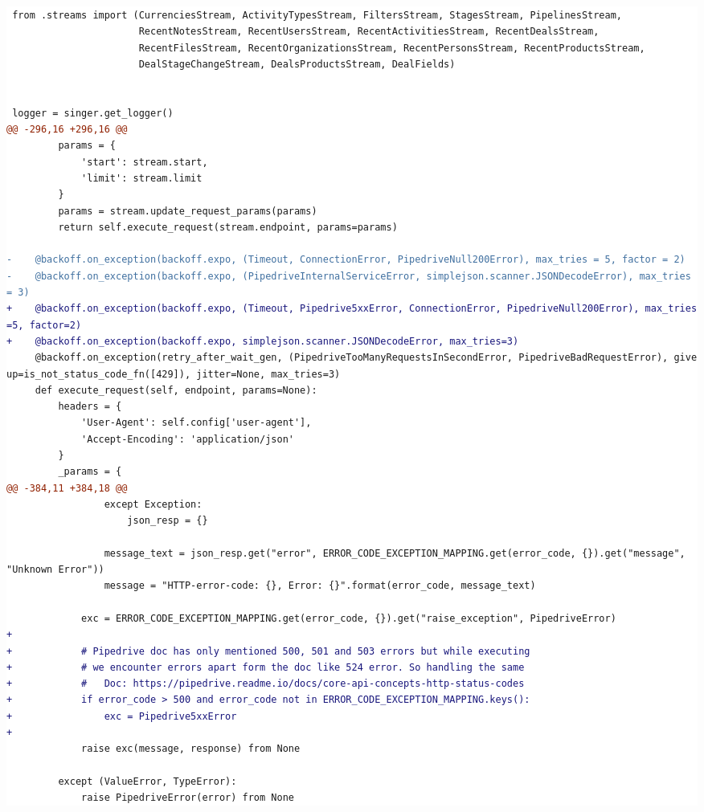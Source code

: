 ```diff
 from .streams import (CurrenciesStream, ActivityTypesStream, FiltersStream, StagesStream, PipelinesStream,
                       RecentNotesStream, RecentUsersStream, RecentActivitiesStream, RecentDealsStream,
                       RecentFilesStream, RecentOrganizationsStream, RecentPersonsStream, RecentProductsStream,
                       DealStageChangeStream, DealsProductsStream, DealFields)
 
 
 logger = singer.get_logger()
@@ -296,16 +296,16 @@
         params = {
             'start': stream.start,
             'limit': stream.limit
         }
         params = stream.update_request_params(params)
         return self.execute_request(stream.endpoint, params=params)
 
-    @backoff.on_exception(backoff.expo, (Timeout, ConnectionError, PipedriveNull200Error), max_tries = 5, factor = 2)
-    @backoff.on_exception(backoff.expo, (PipedriveInternalServiceError, simplejson.scanner.JSONDecodeError), max_tries = 3)
+    @backoff.on_exception(backoff.expo, (Timeout, Pipedrive5xxError, ConnectionError, PipedriveNull200Error), max_tries=5, factor=2)
+    @backoff.on_exception(backoff.expo, simplejson.scanner.JSONDecodeError, max_tries=3)
     @backoff.on_exception(retry_after_wait_gen, (PipedriveTooManyRequestsInSecondError, PipedriveBadRequestError), giveup=is_not_status_code_fn([429]), jitter=None, max_tries=3)
     def execute_request(self, endpoint, params=None):
         headers = {
             'User-Agent': self.config['user-agent'],
             'Accept-Encoding': 'application/json'
         }
         _params = {
@@ -384,11 +384,18 @@
                 except Exception:
                     json_resp = {}
 
                 message_text = json_resp.get("error", ERROR_CODE_EXCEPTION_MAPPING.get(error_code, {}).get("message", "Unknown Error"))
                 message = "HTTP-error-code: {}, Error: {}".format(error_code, message_text)
 
             exc = ERROR_CODE_EXCEPTION_MAPPING.get(error_code, {}).get("raise_exception", PipedriveError)
+
+            # Pipedrive doc has only mentioned 500, 501 and 503 errors but while executing
+            # we encounter errors apart form the doc like 524 error. So handling the same
+            #   Doc: https://pipedrive.readme.io/docs/core-api-concepts-http-status-codes
+            if error_code > 500 and error_code not in ERROR_CODE_EXCEPTION_MAPPING.keys():
+                exc = Pipedrive5xxError
+
             raise exc(message, response) from None
 
         except (ValueError, TypeError):
             raise PipedriveError(error) from None
```
